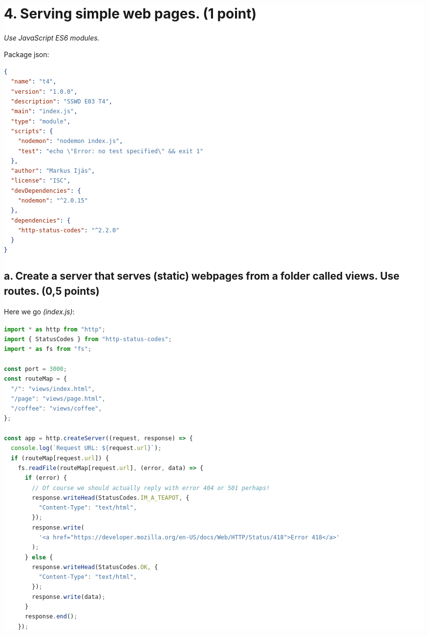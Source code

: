 # 4. Serving simple web pages. (1 point)

*Use JavaScript ES6 modules.*

Package json:
```json
{
  "name": "t4",
  "version": "1.0.0",
  "description": "SSWD E03 T4",
  "main": "index.js",
  "type": "module",
  "scripts": {
    "nodemon": "nodemon index.js",
    "test": "echo \"Error: no test specified\" && exit 1"
  },
  "author": "Markus Ijäs",
  "license": "ISC",
  "devDependencies": {
    "nodemon": "^2.0.15"
  },
  "dependencies": {
    "http-status-codes": "^2.2.0"
  }
}
```

## a. Create a server that serves (static) webpages from a folder called views. Use routes. (0,5 points)

Here we go *(index.js)*:
```js
import * as http from "http";
import { StatusCodes } from "http-status-codes";
import * as fs from "fs";

const port = 3000;
const routeMap = {
  "/": "views/index.html",
  "/page": "views/page.html",
  "/coffee": "views/coffee",
};

const app = http.createServer((request, response) => {
  console.log(`Request URL: ${request.url}`);
  if (routeMap[request.url]) {
    fs.readFile(routeMap[request.url], (error, data) => {
      if (error) {
        // Of course we should actually reply with error 404 or 501 perhaps!
        response.writeHead(StatusCodes.IM_A_TEAPOT, {
          "Content-Type": "text/html",
        });
        response.write(
          '<a href="https://developer.mozilla.org/en-US/docs/Web/HTTP/Status/418">Error 418</a>'
        );
      } else {
        response.writeHead(StatusCodes.OK, {
          "Content-Type": "text/html",
        });
        response.write(data);
      }
      response.end();
    });
```